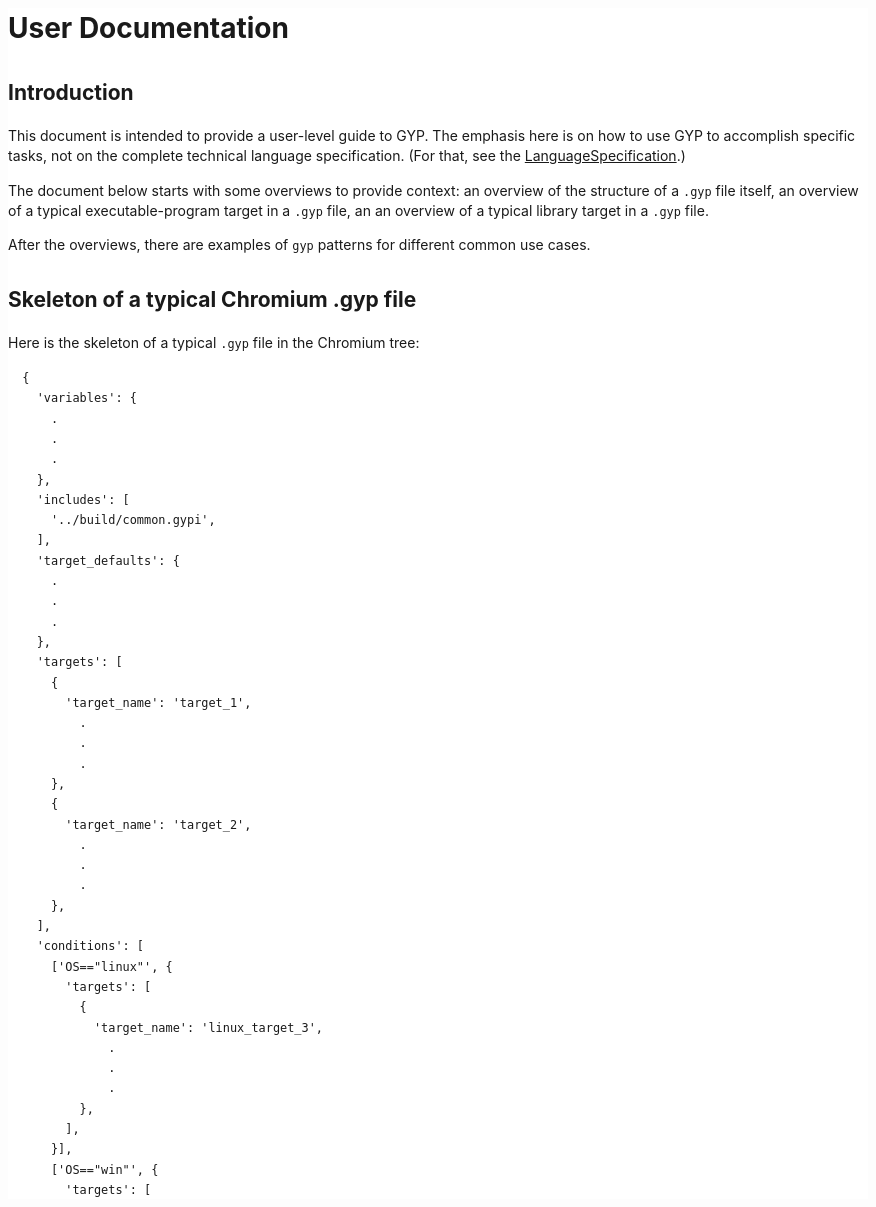 # User Documentation

## Introduction

This document is intended to provide a user-level guide to GYP.  The
emphasis here is on how to use GYP to accomplish specific tasks, not on
the complete technical language specification.  (For that, see the
[LanguageSpecification](LanguageSpecification.md).)

The document below starts with some overviews to provide context: an
overview of the structure of a `.gyp` file itself, an overview of a
typical executable-program target in a `.gyp` file, an an overview of a
typical library target in a `.gyp` file.

After the overviews, there are examples of `gyp` patterns for different
common use cases.

## Skeleton of a typical Chromium .gyp file

Here is the skeleton of a typical `.gyp` file in the Chromium tree:

```
  {
    'variables': {
      .
      .
      .
    },
    'includes': [
      '../build/common.gypi',
    ],
    'target_defaults': {
      .
      .
      .
    },
    'targets': [
      {
        'target_name': 'target_1',
          .
          .
          .
      },
      {
        'target_name': 'target_2',
          .
          .
          .
      },
    ],
    'conditions': [
      ['OS=="linux"', {
        'targets': [
          {
            'target_name': 'linux_target_3',
              .
              .
              .
          },
        ],
      }],
      ['OS=="win"', {
        'targets': [
```